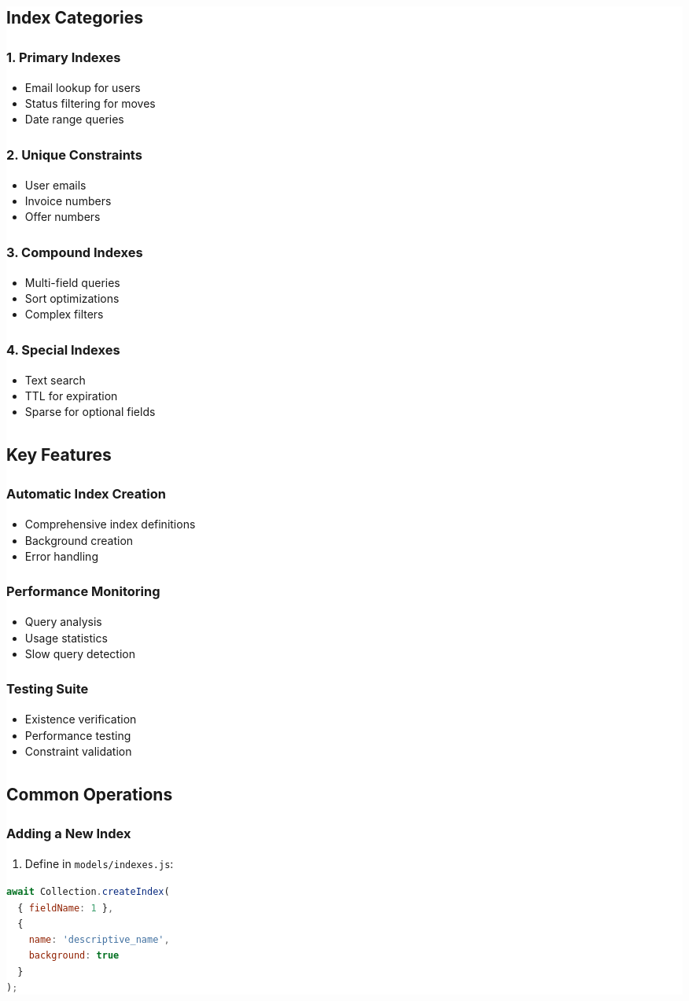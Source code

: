 ## Index Categories

### 1. Primary Indexes
- Email lookup for users
- Status filtering for moves
- Date range queries

### 2. Unique Constraints
- User emails
- Invoice numbers
- Offer numbers

### 3. Compound Indexes
- Multi-field queries
- Sort optimizations
- Complex filters

### 4. Special Indexes
- Text search
- TTL for expiration
- Sparse for optional fields

## Key Features

### Automatic Index Creation
- Comprehensive index definitions
- Background creation
- Error handling

### Performance Monitoring
- Query analysis
- Usage statistics
- Slow query detection

### Testing Suite
- Existence verification
- Performance testing
- Constraint validation

## Common Operations

### Adding a New Index

1. Define in `models/indexes.js`:
```javascript
await Collection.createIndex(
  { fieldName: 1 },
  { 
    name: 'descriptive_name',
    background: true 
  }
);
```
